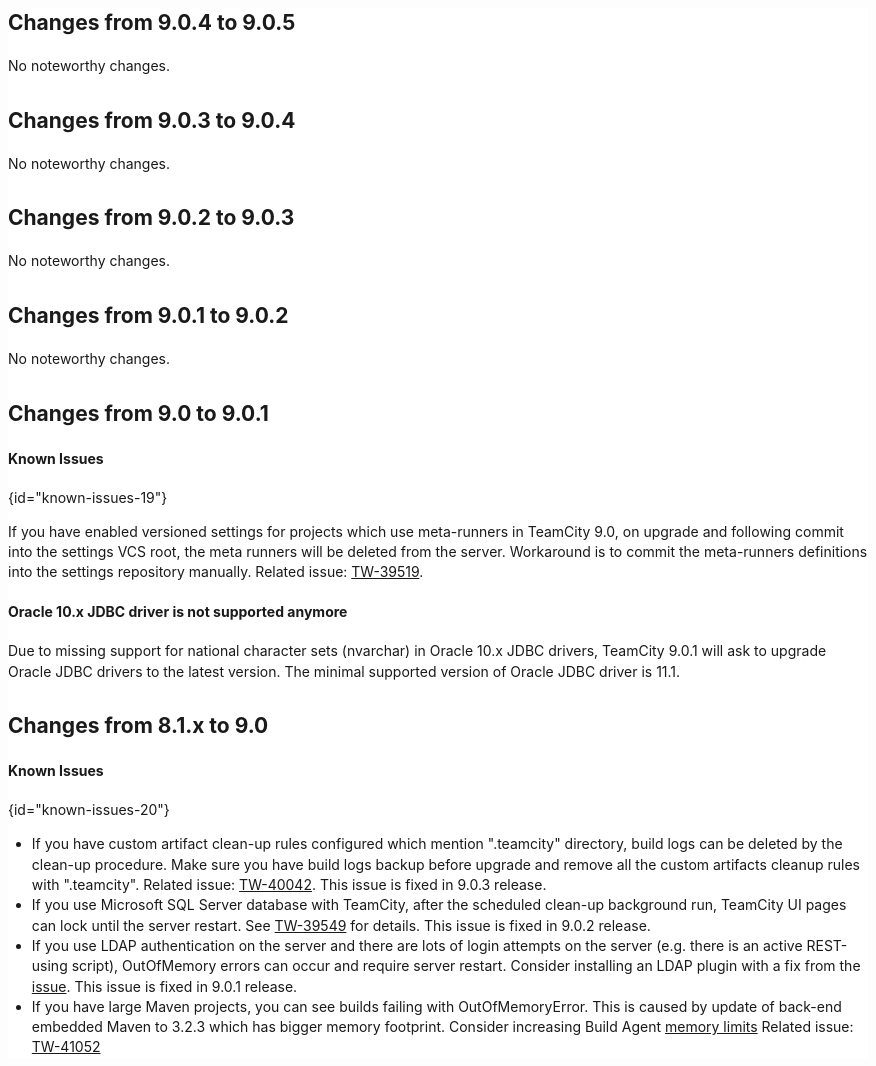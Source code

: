 ## Changes from 9.0.4 to 9.0.5

No noteworthy changes.

## Changes from 9.0.3 to 9.0.4

No noteworthy changes.

## Changes from 9.0.2 to 9.0.3

No noteworthy changes.

## Changes from 9.0.1 to 9.0.2

No noteworthy changes.

## Changes from 9.0 to 9.0.1

#### Known Issues
{id="known-issues-19"}

If you have enabled versioned settings for projects which use meta\-runners in TeamCity 9.0, on upgrade and following commit into the settings VCS root, the meta runners will be deleted from the server. Workaround is to commit the meta\-runners definitions into the settings repository manually. Related issue: [TW-39519](https://youtrack.jetbrains.com/issue/TW-39519).

#### Oracle 10.x JDBC driver is not supported anymore

Due to missing support for national character sets (nvarchar) in Oracle 10.x JDBC drivers, TeamCity 9.0.1 will ask to upgrade Oracle JDBC drivers to the latest version. The minimal supported version of Oracle JDBC driver is 11.1.

## Changes from 8.1.x to 9.0

#### Known Issues
{id="known-issues-20"}

* If you have custom artifact clean-up rules configured which mention ".teamcity" directory, build logs can be deleted by the clean-up procedure. Make sure you have build logs backup before upgrade and remove all the custom artifacts cleanup rules with ".teamcity". Related issue: [TW-40042](https://youtrack.jetbrains.com/issue/TW-40042). This issue is fixed in 9.0.3 release.
* If you use Microsoft SQL Server database with TeamCity, after the scheduled clean-up background run, TeamCity UI pages can lock until the server restart. See [TW-39549](https://youtrack.jetbrains.com/issue/TW-39549) for details. This issue is fixed in 9.0.2 release.
* If you use LDAP authentication on the server and there are lots of login attempts on the server (e.g. there is an active REST\-using script), OutOfMemory errors can occur and require server restart. Consider installing an LDAP plugin with a fix from the [issue](https://youtrack.jetbrains.com/issue/TW-39316). This issue is fixed in 9.0.1 release.
* If you have large Maven projects, you can see builds failing with OutOfMemoryError. This is caused by update of back\-end embedded Maven to 3.2.3 which has bigger memory footprint. Consider increasing Build Agent [memory limits](https://confluence.jetbrains.com/display/TCD9/Configuring+Build+Agent+Startup+Properties) Related issue: [TW-41052](https://youtrack.jetbrains.com/issue/TW-41052)
